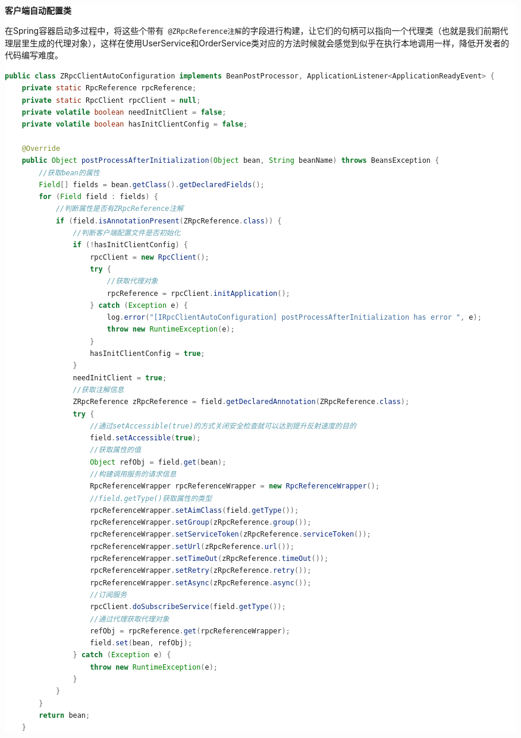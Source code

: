**客户端自动配置类**

在Spring容器启动多过程中，将这些个带有` @ZRpcReference注解`的字段进行构建，让它们的句柄可以指向一个代理类（也就是我们前期代理层里生成的代理对象），这样在使用UserService和OrderService类对应的方法时候就会感觉到似乎在执行本地调用一样，降低开发者的代码编写难度。

```java
public class ZRpcClientAutoConfiguration implements BeanPostProcessor, ApplicationListener<ApplicationReadyEvent> {
    private static RpcReference rpcReference;
    private static RpcClient rpcClient = null;
    private volatile boolean needInitClient = false;
    private volatile boolean hasInitClientConfig = false;

    @Override
    public Object postProcessAfterInitialization(Object bean, String beanName) throws BeansException {
        //获取bean的属性
        Field[] fields = bean.getClass().getDeclaredFields();
        for (Field field : fields) {
            //判断属性是否有ZRpcReference注解
            if (field.isAnnotationPresent(ZRpcReference.class)) {
                //判断客户端配置文件是否初始化
                if (!hasInitClientConfig) {
                    rpcClient = new RpcClient();
                    try {
                        //获取代理对象
                        rpcReference = rpcClient.initApplication();
                    } catch (Exception e) {
                        log.error("[IRpcClientAutoConfiguration] postProcessAfterInitialization has error ", e);
                        throw new RuntimeException(e);
                    }
                    hasInitClientConfig = true;
                }
                needInitClient = true;
                //获取注解信息
                ZRpcReference zRpcReference = field.getDeclaredAnnotation(ZRpcReference.class);
                try {
                    //通过setAccessible(true)的方式关闭安全检查就可以达到提升反射速度的目的
                    field.setAccessible(true);
                    //获取属性的值
                    Object refObj = field.get(bean);
                    //构建调用服务的请求信息
                    RpcReferenceWrapper rpcReferenceWrapper = new RpcReferenceWrapper();
                    //field.getType()获取属性的类型
                    rpcReferenceWrapper.setAimClass(field.getType());
                    rpcReferenceWrapper.setGroup(zRpcReference.group());
                    rpcReferenceWrapper.setServiceToken(zRpcReference.serviceToken());
                    rpcReferenceWrapper.setUrl(zRpcReference.url());
                    rpcReferenceWrapper.setTimeOut(zRpcReference.timeOut());
                    rpcReferenceWrapper.setRetry(zRpcReference.retry());
                    rpcReferenceWrapper.setAsync(zRpcReference.async());
                    //订阅服务
                    rpcClient.doSubscribeService(field.getType());
                    //通过代理获取代理对象
                    refObj = rpcReference.get(rpcReferenceWrapper);
                    field.set(bean, refObj);
                } catch (Exception e) {
                    throw new RuntimeException(e);
                }
            }
        }
        return bean;
    }

```
